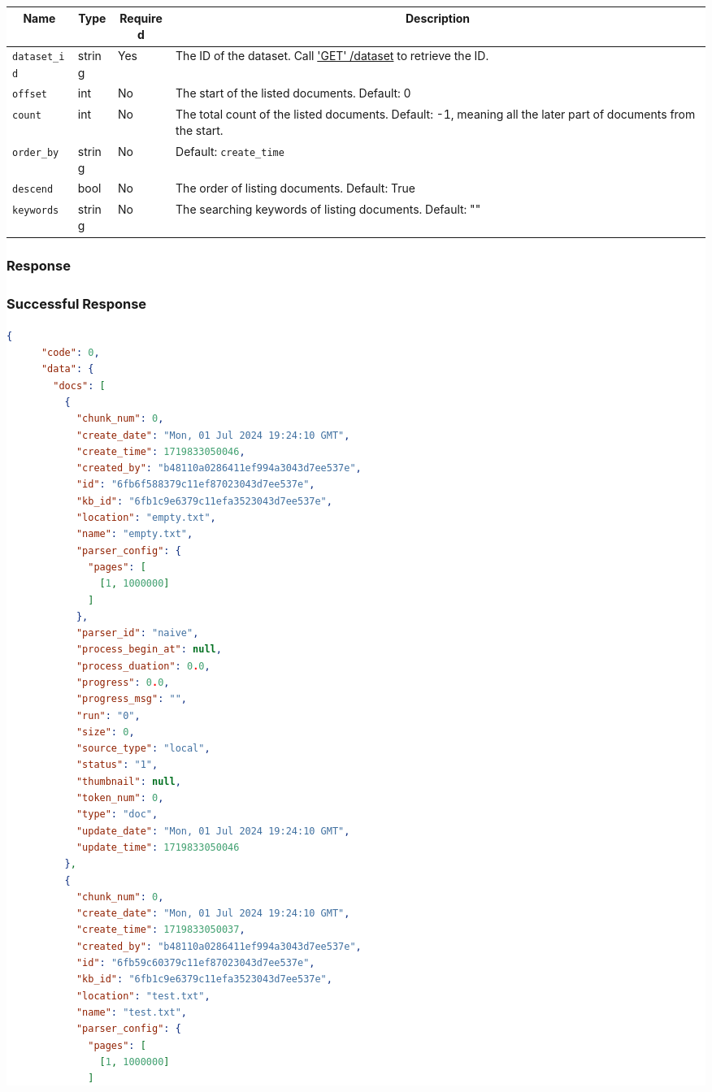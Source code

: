 | Name         | Type   | Required | Description                                                                                                |
|--------------|--------|----------|------------------------------------------------------------------------------------------------------------|
| `dataset_id` | string | Yes      | The ID of the dataset. Call ['GET' /dataset](#create-dataset) to retrieve the ID.                          |
| `offset`     | int    | No       | The start of the listed documents. Default: 0                                                              |
| `count`      | int    | No       | The total count of the listed documents. Default: -1, meaning all the later part of documents from the start. |
| `order_by`   | string | No       | Default: `create_time`                                                                                     |
| `descend`    | bool   | No       | The order of listing documents. Default: True                                                              |
| `keywords`   | string | No       | The searching keywords of listing documents. Default: ""                                                   |

### Response 

### Successful Response 

```json
{
      "code": 0,
      "data": {
        "docs": [
          {
            "chunk_num": 0,
            "create_date": "Mon, 01 Jul 2024 19:24:10 GMT",
            "create_time": 1719833050046,
            "created_by": "b48110a0286411ef994a3043d7ee537e",
            "id": "6fb6f588379c11ef87023043d7ee537e",
            "kb_id": "6fb1c9e6379c11efa3523043d7ee537e",
            "location": "empty.txt",
            "name": "empty.txt",
            "parser_config": {
              "pages": [
                [1, 1000000]
              ]
            },
            "parser_id": "naive",
            "process_begin_at": null,
            "process_duation": 0.0,
            "progress": 0.0,
            "progress_msg": "",
            "run": "0",
            "size": 0,
            "source_type": "local",
            "status": "1",
            "thumbnail": null,
            "token_num": 0,
            "type": "doc",
            "update_date": "Mon, 01 Jul 2024 19:24:10 GMT",
            "update_time": 1719833050046
          },
          {
            "chunk_num": 0,
            "create_date": "Mon, 01 Jul 2024 19:24:10 GMT",
            "create_time": 1719833050037,
            "created_by": "b48110a0286411ef994a3043d7ee537e",
            "id": "6fb59c60379c11ef87023043d7ee537e",
            "kb_id": "6fb1c9e6379c11efa3523043d7ee537e",
            "location": "test.txt",
            "name": "test.txt",
            "parser_config": {
              "pages": [
                [1, 1000000]
              ]
```